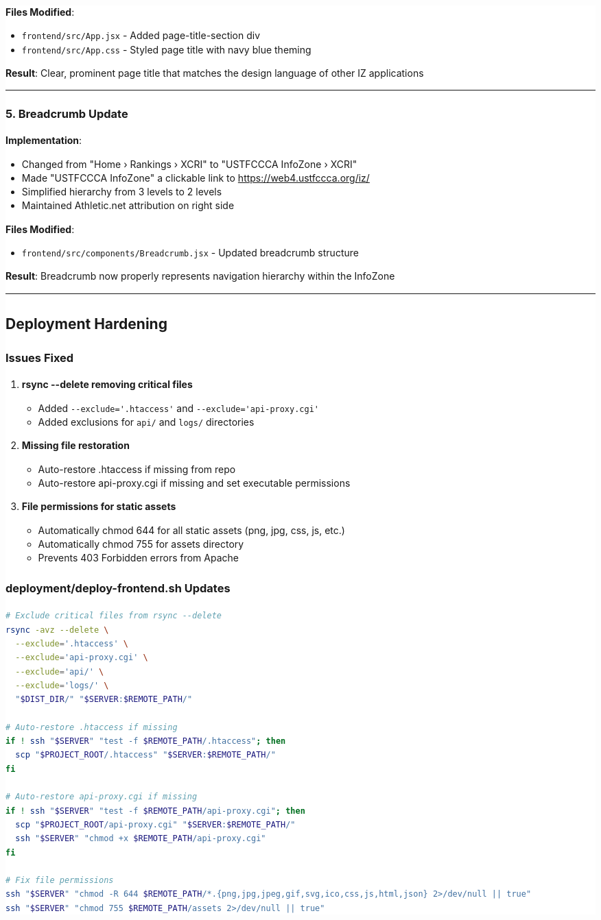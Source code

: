 **Files Modified**:
- `frontend/src/App.jsx` - Added page-title-section div
- `frontend/src/App.css` - Styled page title with navy blue theming

**Result**: Clear, prominent page title that matches the design language of other IZ applications

---

### 5. Breadcrumb Update

**Implementation**:
- Changed from "Home › Rankings › XCRI" to "USTFCCCA InfoZone › XCRI"
- Made "USTFCCCA InfoZone" a clickable link to https://web4.ustfccca.org/iz/
- Simplified hierarchy from 3 levels to 2 levels
- Maintained Athletic.net attribution on right side

**Files Modified**:
- `frontend/src/components/Breadcrumb.jsx` - Updated breadcrumb structure

**Result**: Breadcrumb now properly represents navigation hierarchy within the InfoZone

---

## Deployment Hardening

### Issues Fixed

1. **rsync --delete removing critical files**
   - Added `--exclude='.htaccess'` and `--exclude='api-proxy.cgi'`
   - Added exclusions for `api/` and `logs/` directories

2. **Missing file restoration**
   - Auto-restore .htaccess if missing from repo
   - Auto-restore api-proxy.cgi if missing and set executable permissions

3. **File permissions for static assets**
   - Automatically chmod 644 for all static assets (png, jpg, css, js, etc.)
   - Automatically chmod 755 for assets directory
   - Prevents 403 Forbidden errors from Apache

### deployment/deploy-frontend.sh Updates

```bash
# Exclude critical files from rsync --delete
rsync -avz --delete \
  --exclude='.htaccess' \
  --exclude='api-proxy.cgi' \
  --exclude='api/' \
  --exclude='logs/' \
  "$DIST_DIR/" "$SERVER:$REMOTE_PATH/"

# Auto-restore .htaccess if missing
if ! ssh "$SERVER" "test -f $REMOTE_PATH/.htaccess"; then
  scp "$PROJECT_ROOT/.htaccess" "$SERVER:$REMOTE_PATH/"
fi

# Auto-restore api-proxy.cgi if missing
if ! ssh "$SERVER" "test -f $REMOTE_PATH/api-proxy.cgi"; then
  scp "$PROJECT_ROOT/api-proxy.cgi" "$SERVER:$REMOTE_PATH/"
  ssh "$SERVER" "chmod +x $REMOTE_PATH/api-proxy.cgi"
fi

# Fix file permissions
ssh "$SERVER" "chmod -R 644 $REMOTE_PATH/*.{png,jpg,jpeg,gif,svg,ico,css,js,html,json} 2>/dev/null || true"
ssh "$SERVER" "chmod 755 $REMOTE_PATH/assets 2>/dev/null || true"
```